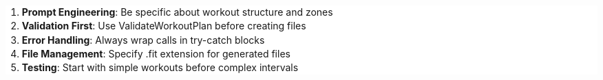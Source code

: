 1. **Prompt Engineering**: Be specific about workout structure and zones
2. **Validation First**: Use ValidateWorkoutPlan before creating files
3. **Error Handling**: Always wrap calls in try-catch blocks
4. **File Management**: Specify .fit extension for generated files
5. **Testing**: Start with simple workouts before complex intervals